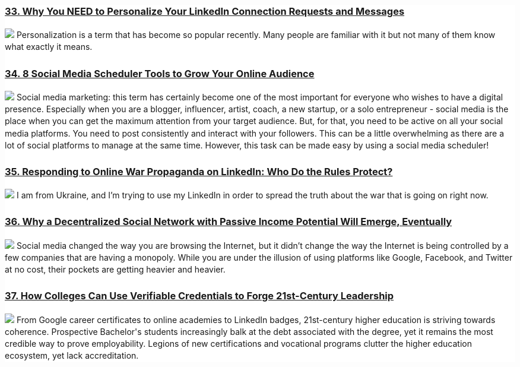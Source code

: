 ### [33. Why You NEED to Personalize Your LinkedIn Connection Requests and Messages](https://hackernoon.com/why-you-need-to-personalize-your-linkedin-connection-requests-and-messages)
![](https://cdn.hackernoon.com/images/MuHekoe6HaWHJNJPOI4weN5OJKZ2-ds4o2bh7.jpeg)
Personalization is a term that has become so popular recently. Many people are familiar with it but not many of them know what exactly it means.

### [34. 8 Social Media Scheduler Tools to Grow Your Online Audience](https://hackernoon.com/8-social-media-scheduler-tools-to-grow-your-online-audience-9x3y3w3u)
![](https://firebasestorage.googleapis.com/v0/b/hackernoon-app.appspot.com/o/images%2FAURTLQvt67O9A2fTYbN0UXvtzYI3-av3t3w0i.jpeg?alt=media&token=5c27ed8c-2010-4b61-8a76-316a9ed726c9)
Social media marketing: this term has certainly become one of the most important for everyone who wishes to have a digital presence. Especially when you are a blogger, influencer, artist, coach, a new startup, or a solo entrepreneur - social media is the place when you can get the maximum attention from your target audience. But, for that, you need to be active on all your social media platforms. You need to post consistently and interact with your followers. This can be a little overwhelming as there are a lot of social platforms to manage at the same time. However, this task can be made easy by using a social media scheduler!

### [35. Responding to Online War Propaganda on LinkedIn: Who Do the Rules Protect?](https://hackernoon.com/responding-online-war-propaganda-on-linkedin-who-do-the-rules-protect)
![](https://cdn.hackernoon.com/images/Up825JZF5yROkBJQEVNelNrvnOn1-g793hj7.jpeg)
I am from Ukraine, and I’m trying to use my LinkedIn in order to spread the truth about the war that is going on right now.

### [36. Why a Decentralized Social Network with Passive Income Potential Will Emerge, Eventually](https://hackernoon.com/why-a-decentralized-social-network-with-passive-income-potential-will-emerge-eventually-vg473e47)
![](https://firebasestorage.googleapis.com/v0/b/hackernoon-app.appspot.com/o/images%2FrrklQPNbspZjuipgqdjB7er0G6e2-h8k2343.jpeg?alt=media&token=84df3d07-aecb-4a99-bfa1-f6340563007f)
Social media changed the way you are browsing the Internet, but it didn’t change the way the Internet is being controlled by a few companies that are having a monopoly. While you are under the illusion of using platforms like Google, Facebook, and Twitter at no cost, their pockets are getting heavier and heavier. 

### [37. How Colleges Can Use Verifiable Credentials to Forge 21st-Century Leadership](https://hackernoon.com/how-colleges-can-use-verifiable-credentials-to-forge-21st-century-leadership-fin3zae)
![](https://firebasestorage.googleapis.com/v0/b/hackernoon-app.appspot.com/o/images%2FGm2wsVXkUTTK65vCcTqzkL1oUsh2-9xl3w3y.jpeg?alt=media&token=5f3e7bbe-a7ba-4d26-be1a-385e7f04952f)
From Google career certificates to online academies to LinkedIn badges, 21st-century higher education is striving towards coherence. Prospective Bachelor's students increasingly balk at the debt associated with the degree, yet it remains the most credible way to prove employability. Legions of new certifications and vocational programs clutter the higher education ecosystem, yet lack accreditation. 
